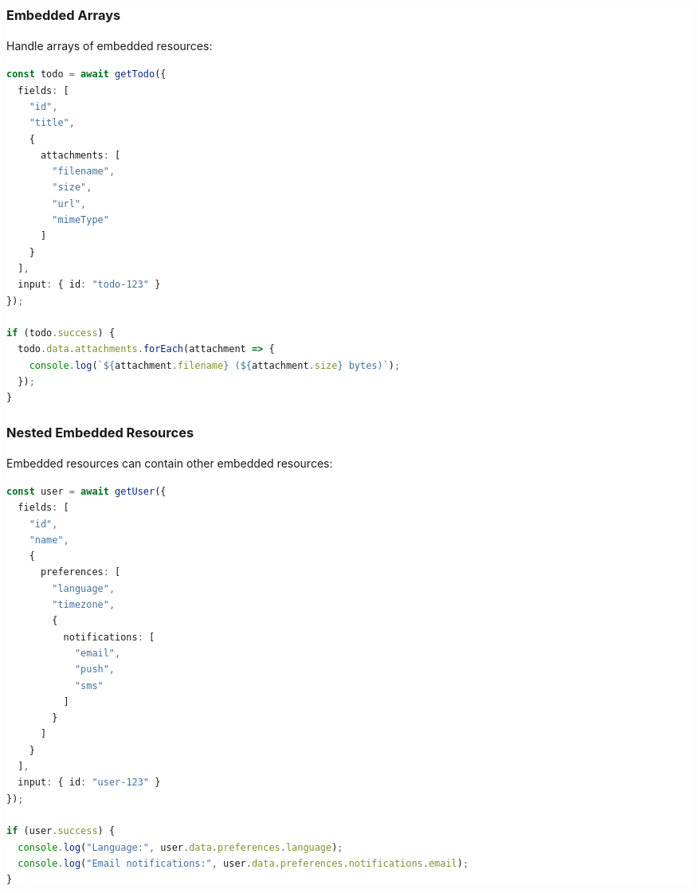 ### Embedded Arrays

Handle arrays of embedded resources:

```typescript
const todo = await getTodo({
  fields: [
    "id",
    "title",
    {
      attachments: [
        "filename",
        "size",
        "url",
        "mimeType"
      ]
    }
  ],
  input: { id: "todo-123" }
});

if (todo.success) {
  todo.data.attachments.forEach(attachment => {
    console.log(`${attachment.filename} (${attachment.size} bytes)`);
  });
}
```

### Nested Embedded Resources

Embedded resources can contain other embedded resources:

```typescript
const user = await getUser({
  fields: [
    "id",
    "name",
    {
      preferences: [
        "language",
        "timezone",
        {
          notifications: [
            "email",
            "push",
            "sms"
          ]
        }
      ]
    }
  ],
  input: { id: "user-123" }
});

if (user.success) {
  console.log("Language:", user.data.preferences.language);
  console.log("Email notifications:", user.data.preferences.notifications.email);
}
```

